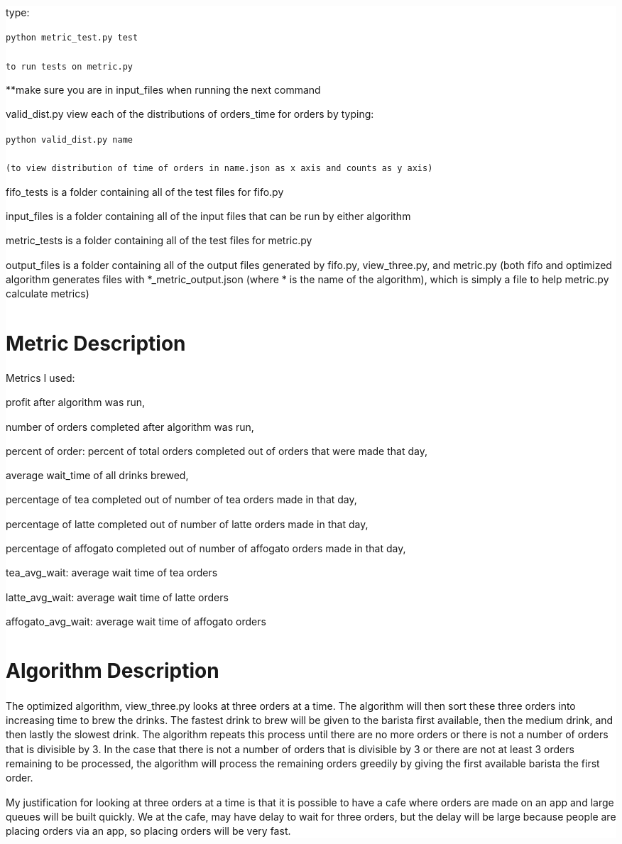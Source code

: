 type: 
    
    python metric_test.py test
    
    to run tests on metric.py
    
**make sure you are in input_files when running the next command

valid_dist.py view each of the distributions of orders_time for orders by typing: 
	
    python valid_dist.py name

	(to view distribution of time of orders in name.json as x axis and counts as y axis)
    
    
fifo_tests is a folder containing all of the test files for fifo.py

input_files is a folder containing all of the input files that can be run by either algorithm

metric_tests is a folder containing all of the test files for metric.py

output_files is a folder containing all of the output files generated by fifo.py, view_three.py, and metric.py (both fifo and optimized algorithm generates files with *_metric_output.json (where * is the name of the algorithm), which is simply a file to help metric.py calculate metrics)

# Metric Description

Metrics I used: 

profit after algorithm was run, 

number of orders completed after algorithm was run, 

percent of order: percent of total orders completed out of orders that were made that day, 

average wait_time of all drinks brewed, 

percentage of tea completed out of number of tea orders made in that day,

percentage of latte completed out of number of latte orders made in that day, 

percentage of affogato completed out of number of affogato orders made in that day, 

tea_avg_wait: average wait time of tea orders

latte_avg_wait: average wait time of latte orders

affogato_avg_wait: average wait time of affogato orders

# Algorithm Description

The optimized algorithm, view_three.py looks at three orders at a time. The algorithm will then sort these three orders into increasing time to brew the drinks. The fastest drink to brew will be given to the barista first available, then the medium drink, and then lastly the slowest drink. The algorithm repeats this process until there are no more orders or there is not a number of orders that is divisible by 3. In the case that there is not a number of orders that is divisible by 3 or there are not at least 3 orders remaining to be processed, the algorithm will process the remaining orders greedily by giving the first available barista the first order.  

My justification for looking at three orders at a time is that it is possible to have a cafe where orders are made on an app and large queues will be built quickly. We at the cafe, may have delay to wait for three orders, but the delay will be large because people are placing orders via an app, so placing orders will be very fast. 
